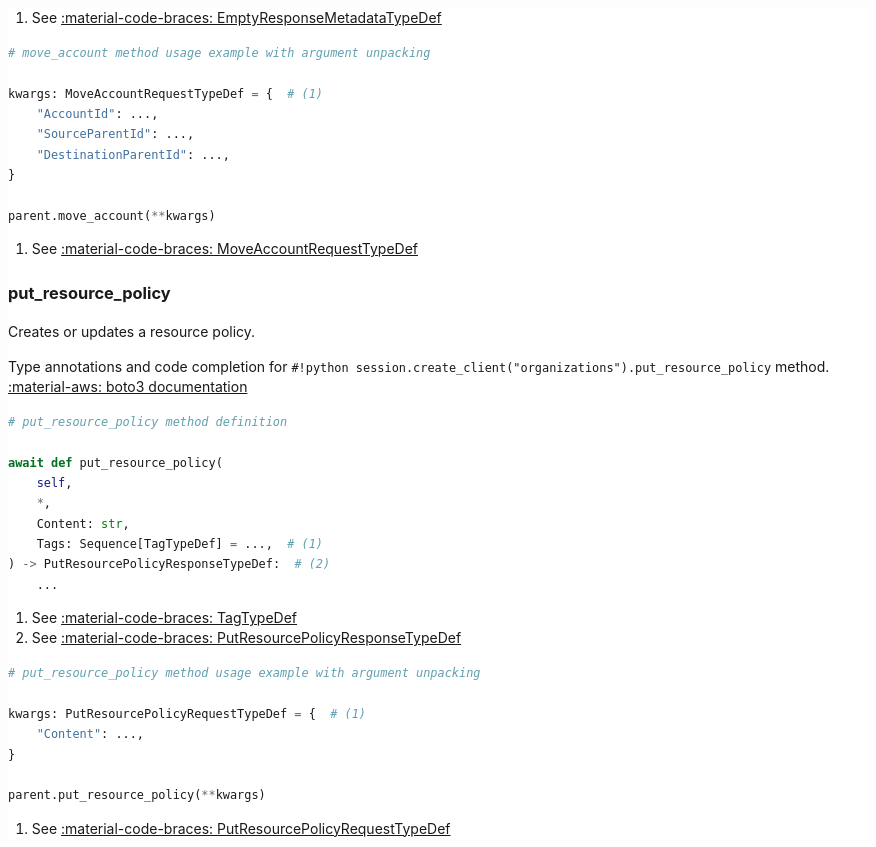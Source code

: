 1. See [:material-code-braces: EmptyResponseMetadataTypeDef](./type_defs.md#emptyresponsemetadatatypedef) 


```python
# move_account method usage example with argument unpacking

kwargs: MoveAccountRequestTypeDef = {  # (1)
    "AccountId": ...,
    "SourceParentId": ...,
    "DestinationParentId": ...,
}

parent.move_account(**kwargs)
```

1. See [:material-code-braces: MoveAccountRequestTypeDef](./type_defs.md#moveaccountrequesttypedef) 

### put\_resource\_policy

Creates or updates a resource policy.

Type annotations and code completion for `#!python session.create_client("organizations").put_resource_policy` method.
[:material-aws: boto3 documentation](https://boto3.amazonaws.com/v1/documentation/api/latest/reference/services/organizations/client/put_resource_policy.html)

```python
# put_resource_policy method definition

await def put_resource_policy(
    self,
    *,
    Content: str,
    Tags: Sequence[TagTypeDef] = ...,  # (1)
) -> PutResourcePolicyResponseTypeDef:  # (2)
    ...
```

1. See [:material-code-braces: TagTypeDef](./type_defs.md#tagtypedef) 
2. See [:material-code-braces: PutResourcePolicyResponseTypeDef](./type_defs.md#putresourcepolicyresponsetypedef) 


```python
# put_resource_policy method usage example with argument unpacking

kwargs: PutResourcePolicyRequestTypeDef = {  # (1)
    "Content": ...,
}

parent.put_resource_policy(**kwargs)
```

1. See [:material-code-braces: PutResourcePolicyRequestTypeDef](./type_defs.md#putresourcepolicyrequesttypedef) 
